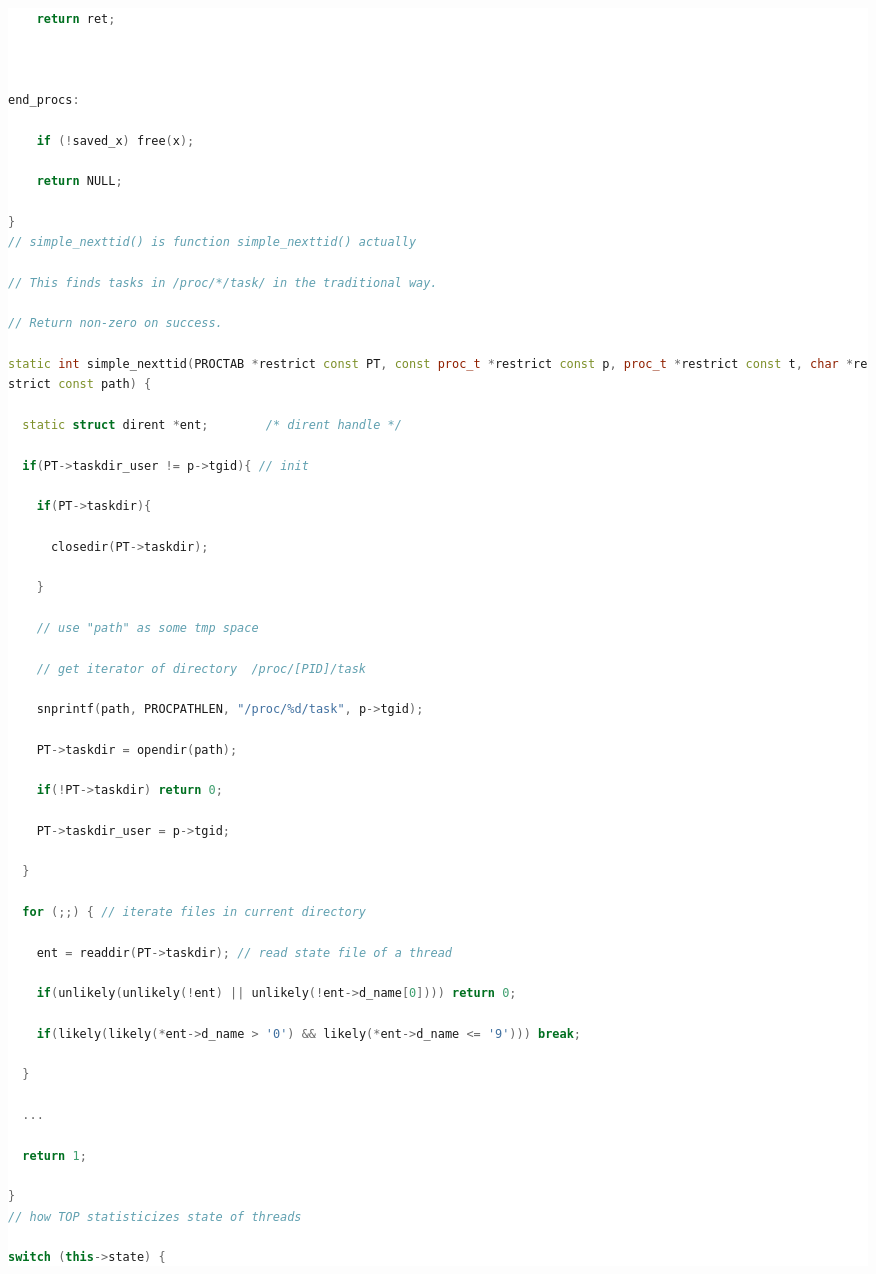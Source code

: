 ```c++
    return ret;



end_procs:

    if (!saved_x) free(x);

    return NULL;

}
// simple_nexttid() is function simple_nexttid() actually

// This finds tasks in /proc/*/task/ in the traditional way.

// Return non-zero on success.

static int simple_nexttid(PROCTAB *restrict const PT, const proc_t *restrict const p, proc_t *restrict const t, char *restrict const path) {

  static struct dirent *ent;        /* dirent handle */

  if(PT->taskdir_user != p->tgid){ // init

    if(PT->taskdir){

      closedir(PT->taskdir); 

    }

    // use "path" as some tmp space

    // get iterator of directory  /proc/[PID]/task

    snprintf(path, PROCPATHLEN, "/proc/%d/task", p->tgid);

    PT->taskdir = opendir(path);

    if(!PT->taskdir) return 0;

    PT->taskdir_user = p->tgid;

  }

  for (;;) { // iterate files in current directory

    ent = readdir(PT->taskdir); // read state file of a thread

    if(unlikely(unlikely(!ent) || unlikely(!ent->d_name[0]))) return 0;

    if(likely(likely(*ent->d_name > '0') && likely(*ent->d_name <= '9'))) break;

  }

  ...

  return 1;

}
// how TOP statisticizes state of threads 

switch (this->state) {

```